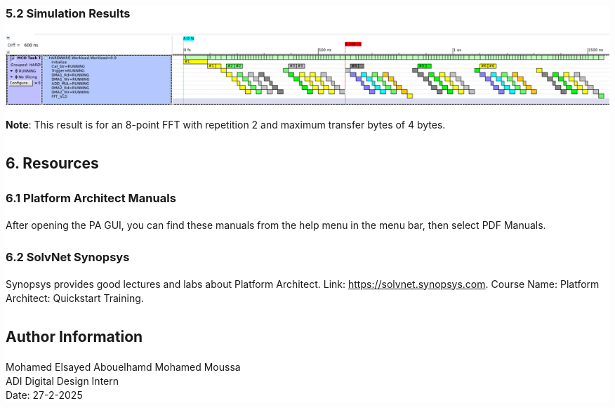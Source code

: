 ### 5.2 Simulation Results

<div align="center">

![Workload Model](Pics/simulation.png)
</div>

**Note**: This result is for an 8-point FFT with repetition 2 and maximum transfer bytes of 4 bytes.

## 6. Resources

### 6.1 Platform Architect Manuals
After opening the PA GUI, you can find these manuals from the help menu in the menu bar, then select PDF Manuals.

### 6.2 SolvNet Synopsys
Synopsys provides good lectures and labs about Platform Architect.
Link: https://solvnet.synopsys.com.
Course Name: Platform Architect: Quickstart Training.

## Author Information
Mohamed Elsayed Abouelhamd Mohamed Moussa  
ADI Digital Design Intern  
Date: 27-2-2025

